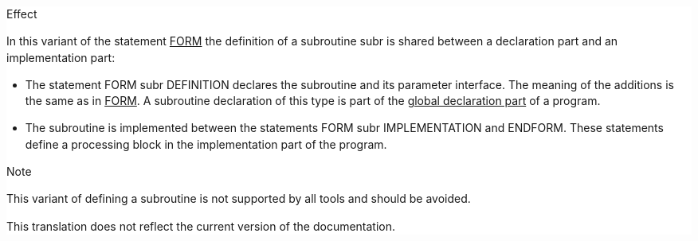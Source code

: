 Effect

In this variant of the statement [FORM](javascript:call_link\('abapform.htm'\)) the definition of a subroutine subr is shared between a declaration part and an implementation part:

-   The statement FORM subr DEFINITION declares the subroutine and its parameter interface. The meaning of the additions is the same as in [FORM](javascript:call_link\('abapform.htm'\)). A subroutine declaration of this type is part of the [global declaration part](javascript:call_link\('abenglobal_declaration_sect_glosry.htm'\) "Glossary Entry") of a program.
    
-   The subroutine is implemented between the statements FORM subr IMPLEMENTATION and ENDFORM. These statements define a processing block in the implementation part of the program.
    

Note

This variant of defining a subroutine is not supported by all tools and should be avoided.

This translation does not reflect the current version of the documentation.
